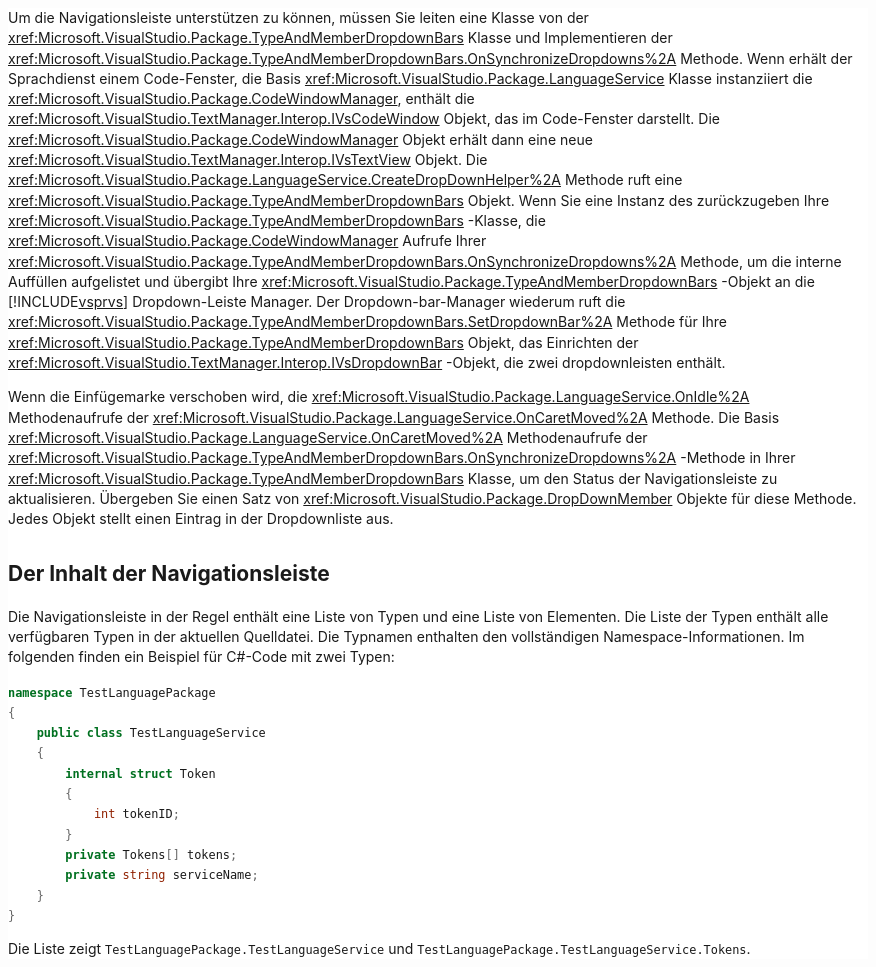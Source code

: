  Um die Navigationsleiste unterstützen zu können, müssen Sie leiten eine Klasse von der <xref:Microsoft.VisualStudio.Package.TypeAndMemberDropdownBars> Klasse und Implementieren der <xref:Microsoft.VisualStudio.Package.TypeAndMemberDropdownBars.OnSynchronizeDropdowns%2A> Methode. Wenn erhält der Sprachdienst einem Code-Fenster, die Basis <xref:Microsoft.VisualStudio.Package.LanguageService> Klasse instanziiert die <xref:Microsoft.VisualStudio.Package.CodeWindowManager>, enthält die <xref:Microsoft.VisualStudio.TextManager.Interop.IVsCodeWindow> Objekt, das im Code-Fenster darstellt. Die <xref:Microsoft.VisualStudio.Package.CodeWindowManager> Objekt erhält dann eine neue <xref:Microsoft.VisualStudio.TextManager.Interop.IVsTextView> Objekt. Die <xref:Microsoft.VisualStudio.Package.LanguageService.CreateDropDownHelper%2A> Methode ruft eine <xref:Microsoft.VisualStudio.Package.TypeAndMemberDropdownBars> Objekt. Wenn Sie eine Instanz des zurückzugeben Ihre <xref:Microsoft.VisualStudio.Package.TypeAndMemberDropdownBars> -Klasse, die <xref:Microsoft.VisualStudio.Package.CodeWindowManager> Aufrufe Ihrer <xref:Microsoft.VisualStudio.Package.TypeAndMemberDropdownBars.OnSynchronizeDropdowns%2A> Methode, um die interne Auffüllen aufgelistet und übergibt Ihre <xref:Microsoft.VisualStudio.Package.TypeAndMemberDropdownBars> -Objekt an die [!INCLUDE[vsprvs](../../includes/vsprvs-md.md)] Dropdown-Leiste Manager. Der Dropdown-bar-Manager wiederum ruft die <xref:Microsoft.VisualStudio.Package.TypeAndMemberDropdownBars.SetDropdownBar%2A> Methode für Ihre <xref:Microsoft.VisualStudio.Package.TypeAndMemberDropdownBars> Objekt, das Einrichten der <xref:Microsoft.VisualStudio.TextManager.Interop.IVsDropdownBar> -Objekt, die zwei dropdownleisten enthält.  
  
 Wenn die Einfügemarke verschoben wird, die <xref:Microsoft.VisualStudio.Package.LanguageService.OnIdle%2A> Methodenaufrufe der <xref:Microsoft.VisualStudio.Package.LanguageService.OnCaretMoved%2A> Methode. Die Basis <xref:Microsoft.VisualStudio.Package.LanguageService.OnCaretMoved%2A> Methodenaufrufe der <xref:Microsoft.VisualStudio.Package.TypeAndMemberDropdownBars.OnSynchronizeDropdowns%2A> -Methode in Ihrer <xref:Microsoft.VisualStudio.Package.TypeAndMemberDropdownBars> Klasse, um den Status der Navigationsleiste zu aktualisieren. Übergeben Sie einen Satz von <xref:Microsoft.VisualStudio.Package.DropDownMember> Objekte für diese Methode. Jedes Objekt stellt einen Eintrag in der Dropdownliste aus.  
  
## <a name="the-contents-of-the-navigation-bar"></a>Der Inhalt der Navigationsleiste  
 Die Navigationsleiste in der Regel enthält eine Liste von Typen und eine Liste von Elementen. Die Liste der Typen enthält alle verfügbaren Typen in der aktuellen Quelldatei. Die Typnamen enthalten den vollständigen Namespace-Informationen. Im folgenden finden ein Beispiel für C#-Code mit zwei Typen:  
  
```csharp  
namespace TestLanguagePackage  
{  
    public class TestLanguageService  
    {  
        internal struct Token  
        {  
            int tokenID;  
        }  
        private Tokens[] tokens;  
        private string serviceName;  
    }  
}  
```  
  
 Die Liste zeigt `TestLanguagePackage.TestLanguageService` und `TestLanguagePackage.TestLanguageService.Tokens`.  
  
